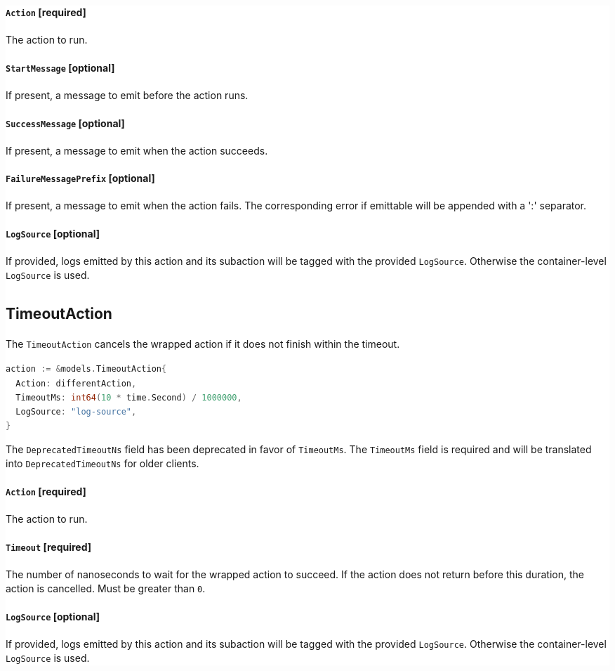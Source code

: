 #### `Action` [required]

The action to run.


#### `StartMessage` [optional]

If present, a message to emit before the action runs.


#### `SuccessMessage` [optional]

If present, a message to emit when the action succeeds.


#### `FailureMessagePrefix` [optional]

If present, a message to emit when the action fails. The corresponding error if
emittable will be appended with a ':' separator.


#### `LogSource` [optional]

If provided, logs emitted by this action and its subaction will be tagged with
the provided `LogSource`.  Otherwise the container-level `LogSource` is used.


## <a name="timeoutaction"></a>TimeoutAction

The `TimeoutAction` cancels the wrapped action if it does not finish within the timeout.

```go
action := &models.TimeoutAction{
  Action: differentAction,
  TimeoutMs: int64(10 * time.Second) / 1000000,
  LogSource: "log-source",
}
```

The `DeprecatedTimeoutNs` field has been deprecated in favor of `TimeoutMs`.
The `TimeoutMs` field is required and will be translated into `DeprecatedTimeoutNs` for older clients.

#### `Action` [required]

The action to run.


#### `Timeout` [required]

The number of nanoseconds to wait for the wrapped action to succeed. If the action does not return before this duration, the action is cancelled. Must be greater than `0`.


#### `LogSource` [optional]

If provided, logs emitted by this action and its subaction will be tagged with
the provided `LogSource`.  Otherwise the container-level `LogSource` is used.
